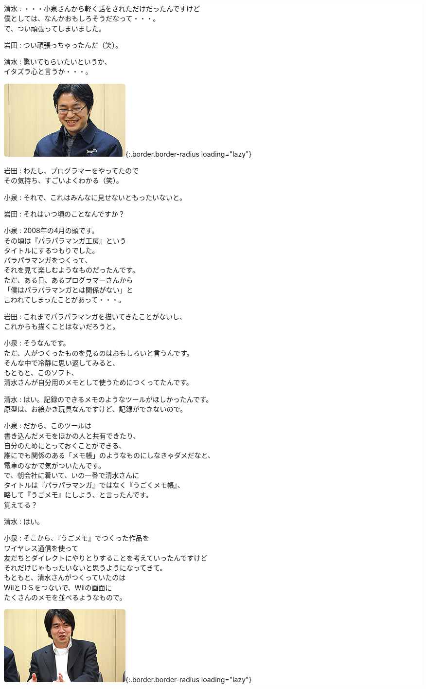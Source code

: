 清水
: ・・・小泉さんから軽く話をされただけだったんですけど<br>僕としては、なんかおもしろそうだなって・・・。<br>で、つい頑張ってしまいました。

岩田
: つい頑張っちゃったんだ（笑）。

清水
: 驚いてもらいたいというか、<br>イタズラ心と言うか・・・。

![](/others/interviews/jp/nds/dsi/vol5/img/image06.jpg){:.border.border-radius loading="lazy"}

岩田
: わたし、プログラマーをやってたので<br>その気持ち、すごいよくわかる（笑）。

小泉
: それで、これはみんなに見せないともったいないと。

岩田
: それはいつ頃のことなんですか？

小泉
: 2008年の4月の頭です。<br>その頃は『パラパラマンガ工房』という<br>タイトルにするつもりでした。<br>パラパラマンガをつくって、<br>それを見て楽しむようなものだったんです。<br>ただ、ある日、あるプログラマーさんから<br>「僕はパラパラマンガとは関係がない」と<br>言われてしまったことがあって・・・。

岩田
: これまでパラパラマンガを描いてきたことがないし、<br>これからも描くことはないだろうと。

小泉
: そうなんです。<br>ただ、人がつくったものを見るのはおもしろいと言うんです。<br>そんな中で冷静に思い返してみると、<br>もともと、このソフト、<br>清水さんが自分用のメモとして使うためにつくってたんです。

清水
: はい。記録のできるメモのようなツールがほしかったんです。<br>原型は、お絵かき玩具なんですけど、記録ができないので。

小泉
: だから、このツールは<br>書き込んだメモをほかの人と共有できたり、<br>自分のためにとっておくことができる、<br>誰にでも関係のある「メモ帳」のようなものにしなきゃダメだなと、<br>電車のなかで気がついたんです。<br>で、朝会社に着いて、いの一番で清水さんに<br>タイトルは『パラパラマンガ』ではなく『うごくメモ帳』、<br>略して『うごメモ』にしよう、と言ったんです。<br>覚えてる？

清水
: はい。

小泉
: そこから、『うごメモ』でつくった作品を<br>ワイヤレス通信を使って<br>友だちとダイレクトにやりとりすることを考えていったんですけど<br>それだけじゃもったいないと思うようになってきて。<br>もともと、清水さんがつくっていたのは<br>WiiとＤＳをつないで、Wiiの画面に<br>たくさんのメモを並べるようなもので。

![](/others/interviews/jp/nds/dsi/vol5/img/image07.jpg){:.border.border-radius loading="lazy"}
